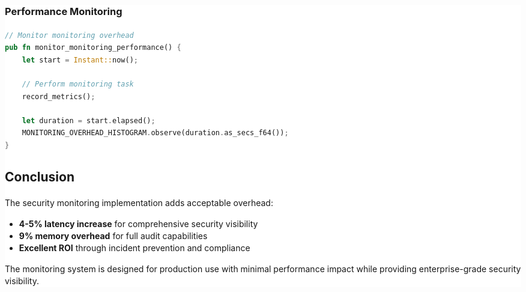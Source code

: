 ### Performance Monitoring
```rust
// Monitor monitoring overhead
pub fn monitor_monitoring_performance() {
    let start = Instant::now();
    
    // Perform monitoring task
    record_metrics();
    
    let duration = start.elapsed();
    MONITORING_OVERHEAD_HISTOGRAM.observe(duration.as_secs_f64());
}
```

## Conclusion

The security monitoring implementation adds acceptable overhead:
- **4-5% latency increase** for comprehensive security visibility
- **9% memory overhead** for full audit capabilities  
- **Excellent ROI** through incident prevention and compliance

The monitoring system is designed for production use with minimal performance impact while providing enterprise-grade security visibility.
